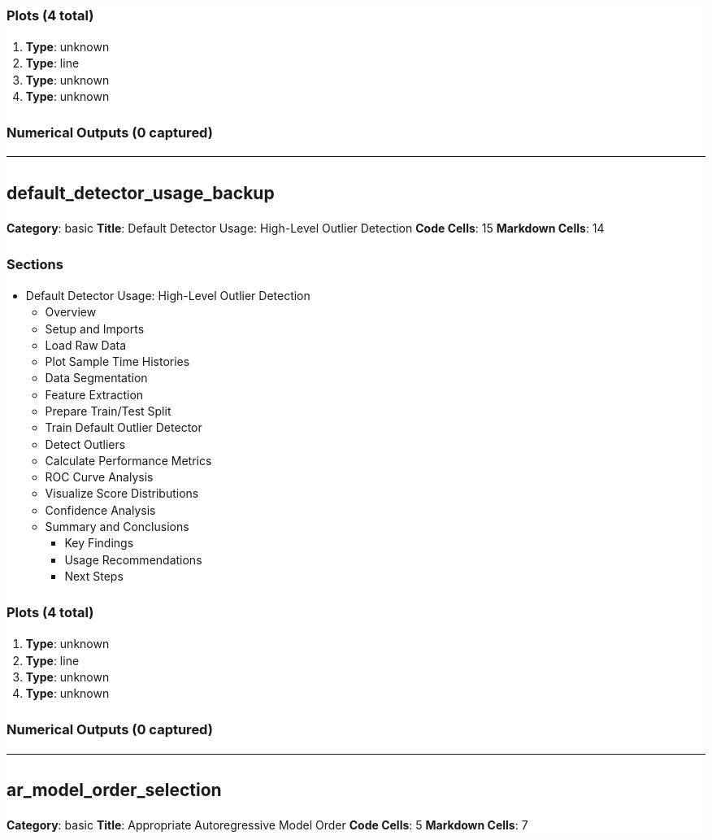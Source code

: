 ### Plots (4 total)
1. **Type**: unknown
2. **Type**: line
3. **Type**: unknown
4. **Type**: unknown

### Numerical Outputs (0 captured)

---

## default_detector_usage_backup
**Category**: basic
**Title**: Default Detector Usage: High-Level Outlier Detection
**Code Cells**: 15
**Markdown Cells**: 14

### Sections
- Default Detector Usage: High-Level Outlier Detection
  - Overview
  - Setup and Imports
  - Load Raw Data
  - Plot Sample Time Histories
  - Data Segmentation
  - Feature Extraction
  - Prepare Train/Test Split
  - Train Default Outlier Detector
  - Detect Outliers
  - Calculate Performance Metrics
  - ROC Curve Analysis
  - Visualize Score Distributions
  - Confidence Analysis
  - Summary and Conclusions
    - Key Findings
    - Usage Recommendations
    - Next Steps

### Plots (4 total)
1. **Type**: unknown
2. **Type**: line
3. **Type**: unknown
4. **Type**: unknown

### Numerical Outputs (0 captured)

---

## ar_model_order_selection
**Category**: basic
**Title**: Appropriate Autoregressive Model Order
**Code Cells**: 5
**Markdown Cells**: 7
